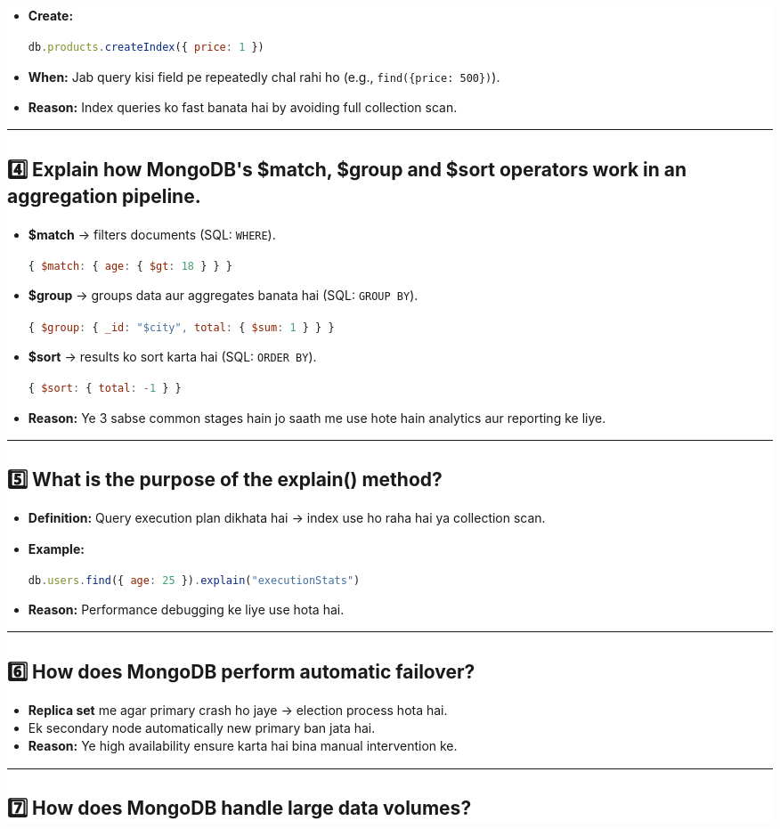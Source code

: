 * **Create:**

  ```js
  db.products.createIndex({ price: 1 })
  ```
* **When:** Jab query kisi field pe repeatedly chal rahi ho (e.g., `find({price: 500})`).
* **Reason:** Index queries ko fast banata hai by avoiding full collection scan.

---

## 4️⃣ Explain how MongoDB's \$match, \$group and \$sort operators work in an aggregation pipeline.

* **\$match** → filters documents (SQL: `WHERE`).

  ```js
  { $match: { age: { $gt: 18 } } }
  ```
* **\$group** → groups data aur aggregates banata hai (SQL: `GROUP BY`).

  ```js
  { $group: { _id: "$city", total: { $sum: 1 } } }
  ```
* **\$sort** → results ko sort karta hai (SQL: `ORDER BY`).

  ```js
  { $sort: { total: -1 } }
  ```
* **Reason:** Ye 3 sabse common stages hain jo saath me use hote hain analytics aur reporting ke liye.

---

## 5️⃣ What is the purpose of the explain() method?

* **Definition:** Query execution plan dikhata hai → index use ho raha hai ya collection scan.
* **Example:**

  ```js
  db.users.find({ age: 25 }).explain("executionStats")
  ```
* **Reason:** Performance debugging ke liye use hota hai.

---

## 6️⃣ How does MongoDB perform automatic failover?

* **Replica set** me agar primary crash ho jaye → election process hota hai.
* Ek secondary node automatically new primary ban jata hai.
* **Reason:** Ye high availability ensure karta hai bina manual intervention ke.

---

## 7️⃣ How does MongoDB handle large data volumes?
